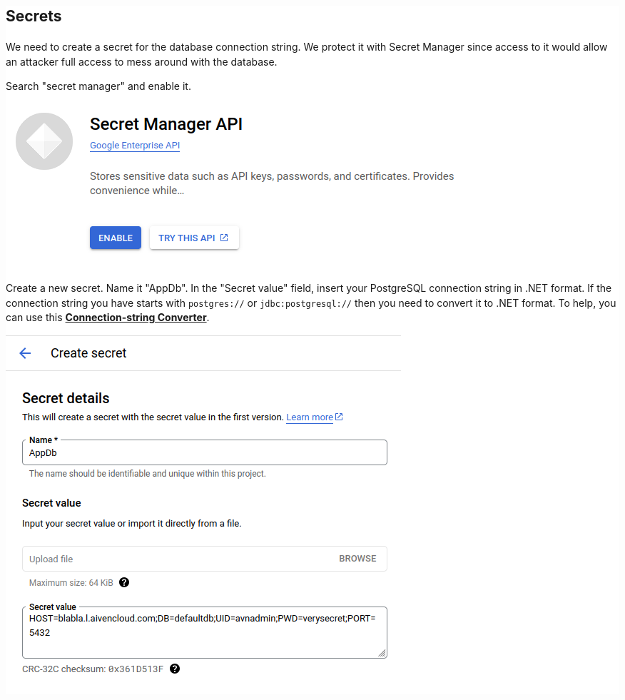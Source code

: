 ## Secrets

We need to create a secret for the database connection string.
We protect it with Secret Manager since access to it would allow an attacker
full access to mess around with the database.

Search "secret manager" and enable it.

![Enable Secret Manager](./secret-manager-enable.png)

Create a new secret.
Name it "AppDb".
In the "Secret value" field, insert your PostgreSQL connection string in .NET
format.
If the connection string you have starts with `postgres://` or
`jdbc:postgresql://` then you need to convert it to .NET format.
To help, you can use this [**Connection-string
Converter**](https://rpede.github.io/connection_strings/).

![Create a secret with DB connection string](./create-secret.png)
